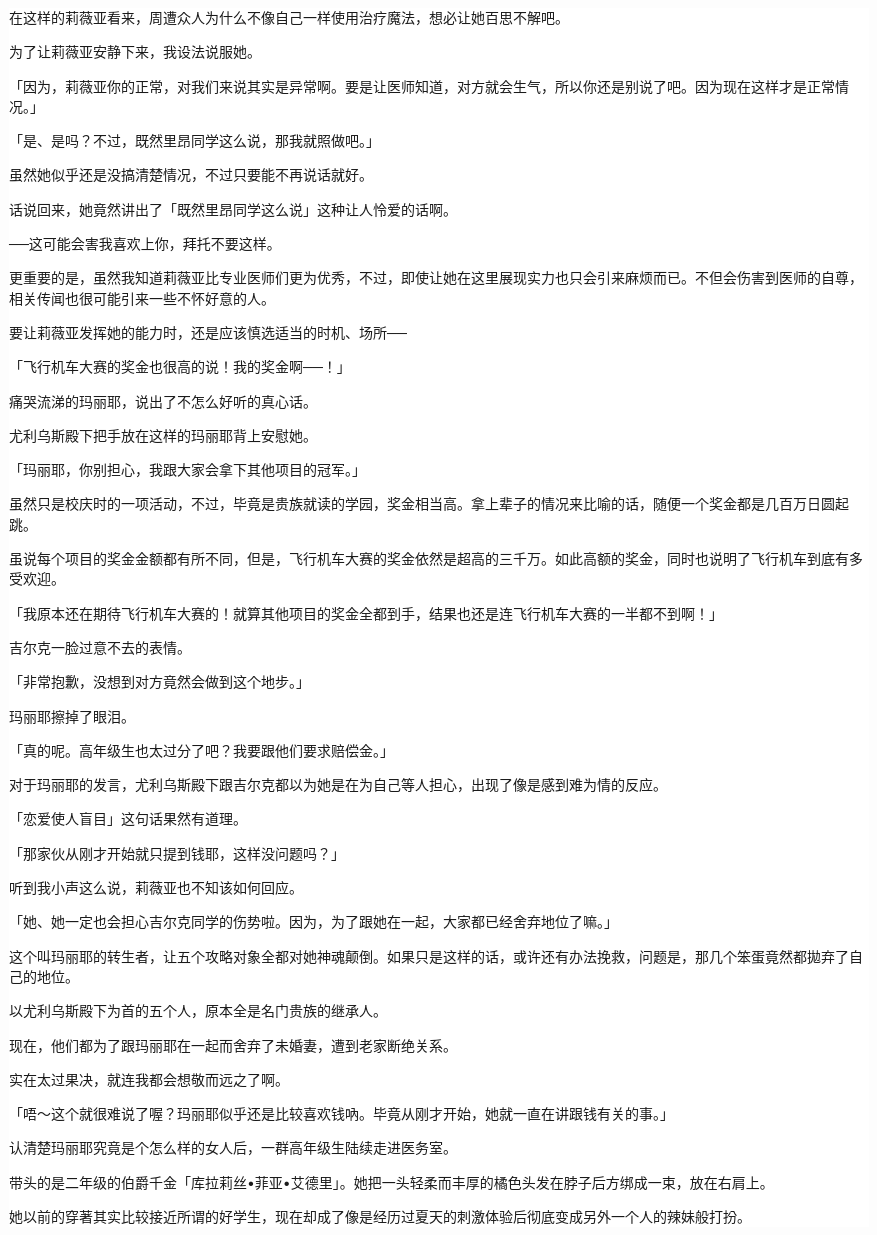 在这样的莉薇亚看来，周遭众人为什么不像自己一样使用治疗魔法，想必让她百思不解吧。

为了让莉薇亚安静下来，我设法说服她。

「因为，莉薇亚你的正常，对我们来说其实是异常啊。要是让医师知道，对方就会生气，所以你还是别说了吧。因为现在这样才是正常情况。」

「是、是吗？不过，既然里昂同学这么说，那我就照做吧。」

虽然她似乎还是没搞清楚情况，不过只要能不再说话就好。

话说回来，她竟然讲出了「既然里昂同学这么说」这种让人怜爱的话啊。

──这可能会害我喜欢上你，拜托不要这样。

更重要的是，虽然我知道莉薇亚比专业医师们更为优秀，不过，即使让她在这里展现实力也只会引来麻烦而已。不但会伤害到医师的自尊，相关传闻也很可能引来一些不怀好意的人。

要让莉薇亚发挥她的能力时，还是应该慎选适当的时机、场所──

「飞行机车大赛的奖金也很高的说！我的奖金啊──！」

痛哭流涕的玛丽耶，说出了不怎么好听的真心话。

尤利乌斯殿下把手放在这样的玛丽耶背上安慰她。

「玛丽耶，你别担心，我跟大家会拿下其他项目的冠军。」

虽然只是校庆时的一项活动，不过，毕竟是贵族就读的学园，奖金相当高。拿上辈子的情况来比喻的话，随便一个奖金都是几百万日圆起跳。

虽说每个项目的奖金金额都有所不同，但是，飞行机车大赛的奖金依然是超高的三千万。如此高额的奖金，同时也说明了飞行机车到底有多受欢迎。

「我原本还在期待飞行机车大赛的！就算其他项目的奖金全都到手，结果也还是连飞行机车大赛的一半都不到啊！」

吉尔克一脸过意不去的表情。

「非常抱歉，没想到对方竟然会做到这个地步。」

玛丽耶擦掉了眼泪。

「真的呢。高年级生也太过分了吧？我要跟他们要求赔偿金。」

对于玛丽耶的发言，尤利乌斯殿下跟吉尔克都以为她是在为自己等人担心，出现了像是感到难为情的反应。

「恋爱使人盲目」这句话果然有道理。

「那家伙从刚才开始就只提到钱耶，这样没问题吗？」

听到我小声这么说，莉薇亚也不知该如何回应。

「她、她一定也会担心吉尔克同学的伤势啦。因为，为了跟她在一起，大家都已经舍弃地位了嘛。」

这个叫玛丽耶的转生者，让五个攻略对象全都对她神魂颠倒。如果只是这样的话，或许还有办法挽救，问题是，那几个笨蛋竟然都拋弃了自己的地位。

以尤利乌斯殿下为首的五个人，原本全是名门贵族的继承人。

现在，他们都为了跟玛丽耶在一起而舍弃了未婚妻，遭到老家断绝关系。

实在太过果决，就连我都会想敬而远之了啊。

「唔～这个就很难说了喔？玛丽耶似乎还是比较喜欢钱吶。毕竟从刚才开始，她就一直在讲跟钱有关的事。」

认清楚玛丽耶究竟是个怎么样的女人后，一群高年级生陆续走进医务室。

带头的是二年级的伯爵千金「库拉莉丝•菲亚•艾德里」。她把一头轻柔而丰厚的橘色头发在脖子后方绑成一束，放在右肩上。

她以前的穿著其实比较接近所谓的好学生，现在却成了像是经历过夏天的刺激体验后彻底变成另外一个人的辣妹般打扮。

